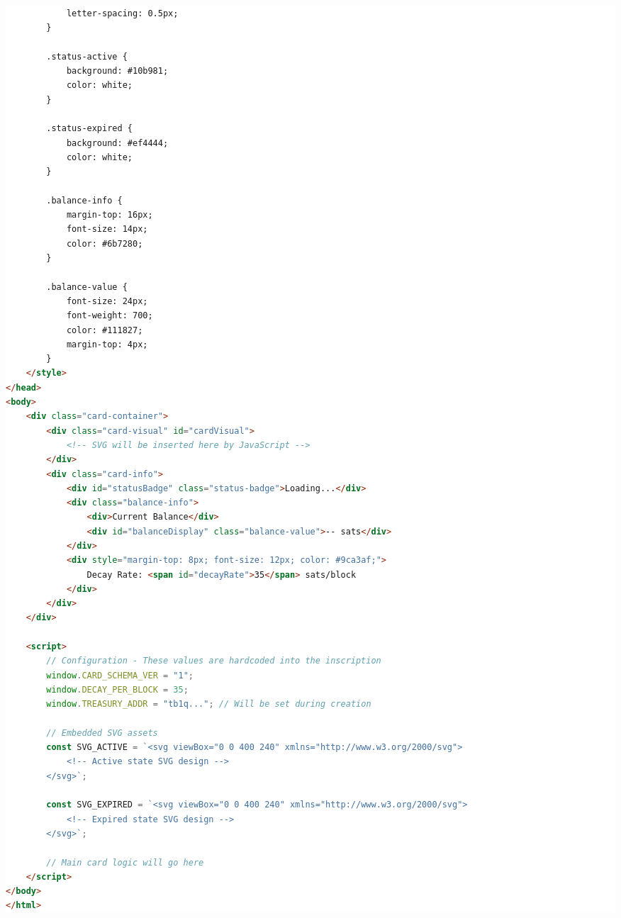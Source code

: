 ```html
            letter-spacing: 0.5px;
        }
        
        .status-active {
            background: #10b981;
            color: white;
        }
        
        .status-expired {
            background: #ef4444;
            color: white;
        }
        
        .balance-info {
            margin-top: 16px;
            font-size: 14px;
            color: #6b7280;
        }
        
        .balance-value {
            font-size: 24px;
            font-weight: 700;
            color: #111827;
            margin-top: 4px;
        }
    </style>
</head>
<body>
    <div class="card-container">
        <div class="card-visual" id="cardVisual">
            <!-- SVG will be inserted here by JavaScript -->
        </div>
        <div class="card-info">
            <div id="statusBadge" class="status-badge">Loading...</div>
            <div class="balance-info">
                <div>Current Balance</div>
                <div id="balanceDisplay" class="balance-value">-- sats</div>
            </div>
            <div style="margin-top: 8px; font-size: 12px; color: #9ca3af;">
                Decay Rate: <span id="decayRate">35</span> sats/block
            </div>
        </div>
    </div>

    <script>
        // Configuration - These values are hardcoded into the inscription
        window.CARD_SCHEMA_VER = "1";
        window.DECAY_PER_BLOCK = 35;
        window.TREASURY_ADDR = "tb1q..."; // Will be set during creation
        
        // Embedded SVG assets
        const SVG_ACTIVE = `<svg viewBox="0 0 400 240" xmlns="http://www.w3.org/2000/svg">
            <!-- Active state SVG design -->
        </svg>`;
        
        const SVG_EXPIRED = `<svg viewBox="0 0 400 240" xmlns="http://www.w3.org/2000/svg">
            <!-- Expired state SVG design -->
        </svg>`;
        
        // Main card logic will go here
    </script>
</body>
</html>
```